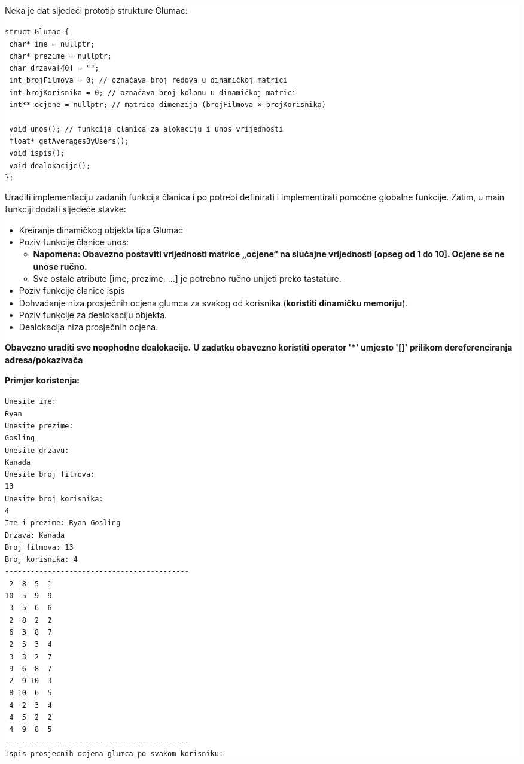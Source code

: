 Neka je dat sljedeći prototip strukture Glumac:
```
struct Glumac {
 char* ime = nullptr;
 char* prezime = nullptr;
 char drzava[40] = "";
 int brojFilmova = 0; // označava broj redova u dinamičkoj matrici
 int brojKorisnika = 0; // označava broj kolonu u dinamičkoj matrici
 int** ocjene = nullptr; // matrica dimenzija (brojFilmova × brojKorisnika)

 void unos(); // funkcija clanica za alokaciju i unos vrijednosti
 float* getAveragesByUsers();
 void ispis();
 void dealokacije();
};
```
Uraditi implementaciju zadanih funkcija članica i po potrebi definirati i implementirati pomoćne
globalne funkcije. Zatim, u main funkciji dodati sljedeće stavke:
- Kreiranje dinamičkog objekta tipa Glumac
- Poziv funkcije članice unos:
	- <b>Napomena: Obavezno postaviti vrijednosti matrice „ocjene“ na slučajne
vrijednosti [opseg od 1 do 10]. Ocjene se ne unose ručno.</b>
	- Sve ostale atribute [ime, prezime, ...] je potrebno ručno unijeti preko tastature.
- Poziv funkcije članice ispis
- Dohvaćanje niza prosječnih ocjena glumca za svakog od korisnika (<b>koristiti dinamičku
memoriju</b>).
- Poziv funkcije za dealokaciju objekta.
- Dealokacija niza prosječnih ocjena.

<b>Obavezno uraditi sve neophodne dealokacije.</b>
<b>U zadatku obavezno koristiti operator '*' umjesto '[]' prilikom dereferenciranja
adresa/pokazivača</b>

<b>Primjer koristenja:</b>
```
Unesite ime:
Ryan
Unesite prezime:
Gosling
Unesite drzavu:
Kanada
Unesite broj filmova:
13
Unesite broj korisnika:
4
Ime i prezime: Ryan Gosling
Drzava: Kanada
Broj filmova: 13
Broj korisnika: 4
-------------------------------------------
 2  8  5  1
10  5  9  9
 3  5  6  6
 2  8  2  2
 6  3  8  7
 2  5  3  4
 3  3  2  7
 9  6  8  7
 2  9 10  3
 8 10  6  5
 4  2  3  4
 4  5  2  2
 4  9  8  5
-------------------------------------------
Ispis prosjecnih ocjena glumca po svakom korisniku:
```